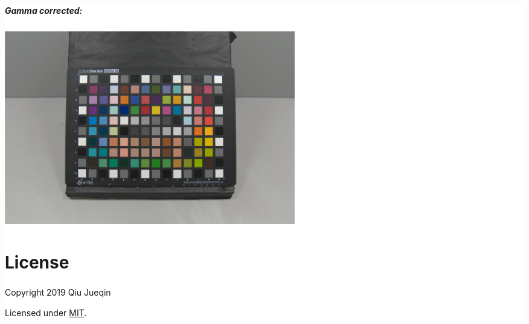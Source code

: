 

##### Gamma corrected:

<img src="screenshots/8.png" width="480">

<br>

# License

Copyright 2019 Qiu Jueqin

Licensed under [MIT](http://opensource.org/licenses/MIT).